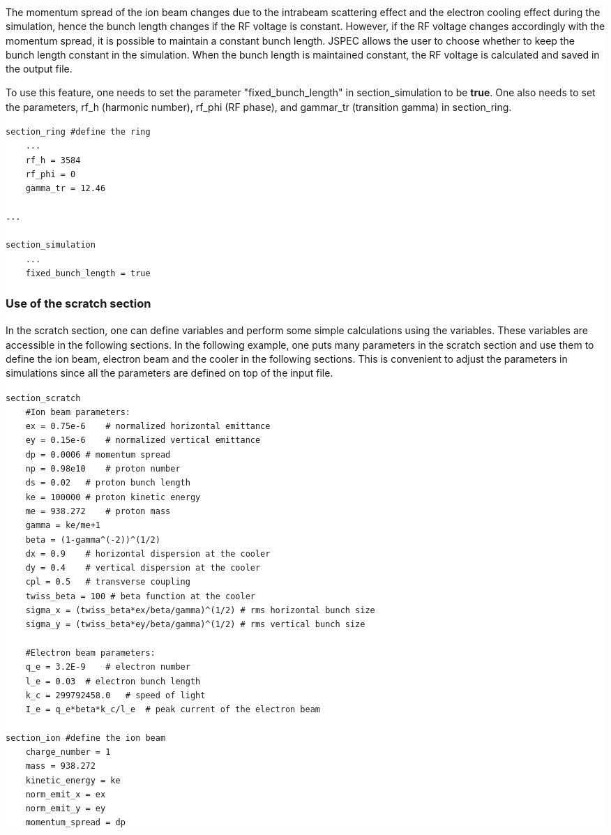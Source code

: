 The momentum spread of the ion beam changes due to the intrabeam scattering effect and the electron cooling effect during the simulation, hence the bunch length changes if the RF voltage is constant. However, if the RF voltage changes accordingly with the momentum spread, it is possible to maintain a constant bunch length. JSPEC allows the user to choose whether to keep the bunch length constant in the simulation. When the bunch length is maintained constant, the RF voltage is calculated and saved in the output file. 

To use this feature, one needs to set the parameter "fixed_bunch_length" in section_simulation to be **true**. One also needs to set the parameters, rf_h (harmonic number), rf_phi (RF phase), and gammar_tr (transition gamma) in section_ring. 

```
section_ring #define the ring
	...
	rf_h = 3584
	rf_phi = 0
	gamma_tr = 12.46
	
...

section_simulation
	...
	fixed_bunch_length = true
```



### Use of the scratch section

In the scratch section, one can define variables and perform some simple calculations using the variables. These variables are accessible in the following sections. In the following example, one puts many parameters in the scratch section and use them to define the ion beam, electron beam and the cooler in the following sections. This is convenient to adjust the parameters in simulations since all the parameters are defined on top of the input file. 

```
section_scratch
	#Ion beam parameters:
	ex = 0.75e-6	# normalized horizontal emittance
	ey = 0.15e-6	# normalized vertical emittance
	dp = 0.0006	# momentum spread	
	np = 0.98e10	# proton number
	ds = 0.02	# proton bunch length
	ke = 100000	# proton kinetic energy
	me = 938.272	# proton mass
	gamma = ke/me+1
	beta = (1-gamma^(-2))^(1/2)
	dx = 0.9	# horizontal dispersion at the cooler
	dy = 0.4	# vertical dispersion at the cooler
	cpl = 0.5	# transverse coupling
	twiss_beta = 100 # beta function at the cooler
	sigma_x = (twiss_beta*ex/beta/gamma)^(1/2) # rms horizontal bunch size
	sigma_y = (twiss_beta*ey/beta/gamma)^(1/2) # rms vertical bunch size

	#Electron beam parameters:
	q_e = 3.2E-9	# electron number
	l_e = 0.03	# electron bunch length	
	k_c = 299792458.0	# speed of light
	I_e = q_e*beta*k_c/l_e	# peak current of the electron beam
	
section_ion #define the ion beam
	charge_number = 1
	mass = 938.272
   	kinetic_energy = ke
	norm_emit_x = ex
	norm_emit_y = ey
	momentum_spread = dp
```